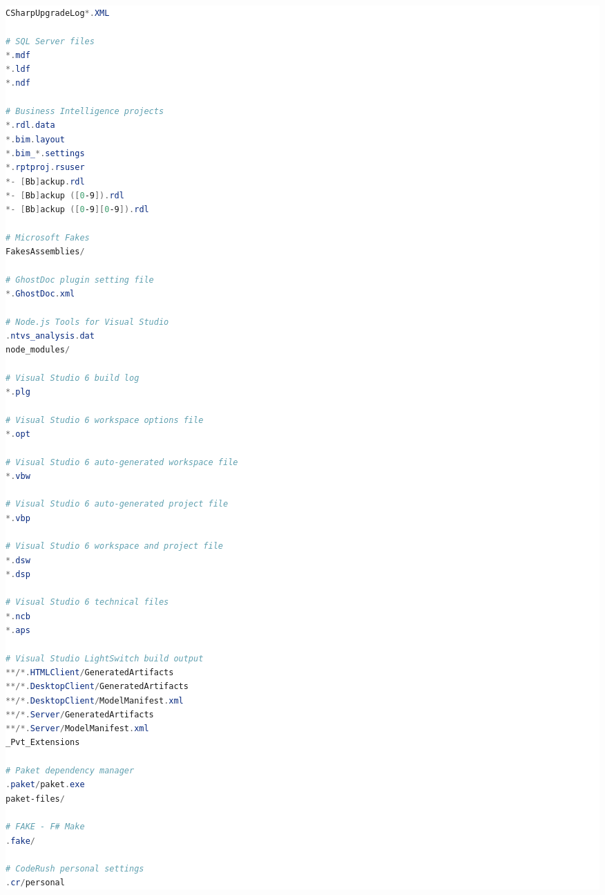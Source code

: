 ```powershell
CSharpUpgradeLog*.XML

# SQL Server files
*.mdf
*.ldf
*.ndf

# Business Intelligence projects
*.rdl.data
*.bim.layout
*.bim_*.settings
*.rptproj.rsuser
*- [Bb]ackup.rdl
*- [Bb]ackup ([0-9]).rdl
*- [Bb]ackup ([0-9][0-9]).rdl

# Microsoft Fakes
FakesAssemblies/

# GhostDoc plugin setting file
*.GhostDoc.xml

# Node.js Tools for Visual Studio
.ntvs_analysis.dat
node_modules/

# Visual Studio 6 build log
*.plg

# Visual Studio 6 workspace options file
*.opt

# Visual Studio 6 auto-generated workspace file
*.vbw

# Visual Studio 6 auto-generated project file
*.vbp

# Visual Studio 6 workspace and project file
*.dsw
*.dsp

# Visual Studio 6 technical files
*.ncb
*.aps

# Visual Studio LightSwitch build output
**/*.HTMLClient/GeneratedArtifacts
**/*.DesktopClient/GeneratedArtifacts
**/*.DesktopClient/ModelManifest.xml
**/*.Server/GeneratedArtifacts
**/*.Server/ModelManifest.xml
_Pvt_Extensions

# Paket dependency manager
.paket/paket.exe
paket-files/

# FAKE - F# Make
.fake/

# CodeRush personal settings
.cr/personal
```